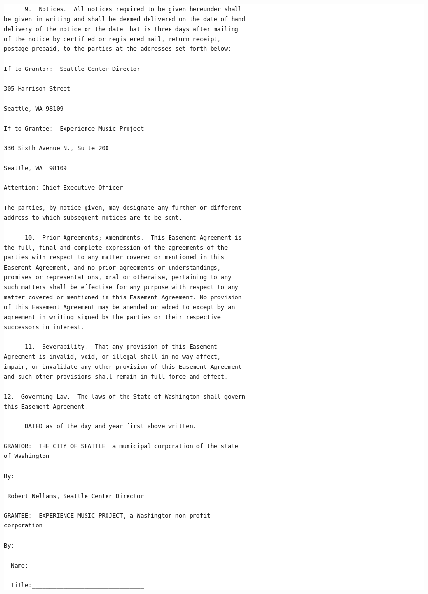           9.  Notices.  All notices required to be given hereunder shall  
    be given in writing and shall be deemed delivered on the date of hand  
    delivery of the notice or the date that is three days after mailing  
    of the notice by certified or registered mail, return receipt,  
    postage prepaid, to the parties at the addresses set forth below:  
  
    If to Grantor:  Seattle Center Director  
  
    305 Harrison Street  
  
    Seattle, WA 98109  
  
    If to Grantee:  Experience Music Project  
  
    330 Sixth Avenue N., Suite 200  
  
    Seattle, WA  98109  
  
    Attention: Chief Executive Officer  
  
    The parties, by notice given, may designate any further or different  
    address to which subsequent notices are to be sent.  
  
          10.  Prior Agreements; Amendments.  This Easement Agreement is  
    the full, final and complete expression of the agreements of the  
    parties with respect to any matter covered or mentioned in this  
    Easement Agreement, and no prior agreements or understandings,  
    promises or representations, oral or otherwise, pertaining to any  
    such matters shall be effective for any purpose with respect to any  
    matter covered or mentioned in this Easement Agreement. No provision  
    of this Easement Agreement may be amended or added to except by an  
    agreement in writing signed by the parties or their respective  
    successors in interest.  
  
          11.  Severability.  That any provision of this Easement  
    Agreement is invalid, void, or illegal shall in no way affect,  
    impair, or invalidate any other provision of this Easement Agreement  
    and such other provisions shall remain in full force and effect.  
  
    12.  Governing Law.  The laws of the State of Washington shall govern  
    this Easement Agreement.  
  
          DATED as of the day and year first above written.  
  
    GRANTOR:  THE CITY OF SEATTLE, a municipal corporation of the state  
    of Washington  
  
    By:  
  
     Robert Nellams, Seattle Center Director  
  
    GRANTEE:  EXPERIENCE MUSIC PROJECT, a Washington non-profit  
    corporation  
  
    By:  
  
      Name:_______________________________  
  
      Title:________________________________  
  